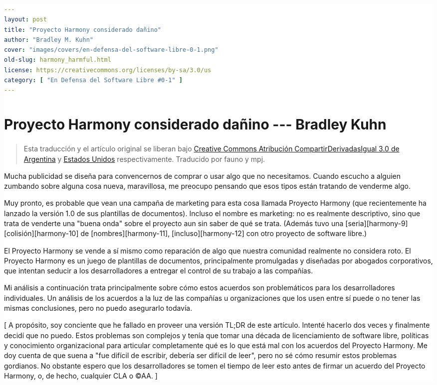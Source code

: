 ```yaml
---
layout: post
title: "Proyecto Harmony considerado dañino"
author: "Bradley M. Kuhn"
cover: "images/covers/en-defensa-del-software-libre-0-1.png"
old-slug: harmony_harmful.html
license: https://creativecommons.org/licenses/by-sa/3.0/us
category: [ "En Defensa del Software Libre #0-1" ]
---
```


Proyecto Harmony considerado dañino --- Bradley Kuhn
====================================================

> Esta traducción y el artículo original se liberan bajo
> [Creative Commons Atribución CompartirDerivadasIgual
> 3.0 de Argentina](http://ur1.ca/2djpm) y [Estados
> Unidos](http://creativecommons.org/licenses/by-sa/3.0/us/legalcode)
> respectivamente. Traducido por fauno y mpj.

Mucha publicidad se diseña para convencernos de comprar o usar algo que
no necesitamos. Cuando escucho a alguien zumbando sobre alguna cosa
nueva, maravillosa, me preocupo pensando que esos tipos están tratando
de venderme algo.

Muy pronto, es probable que vean una campaña de marketing para esta cosa
llamada Proyecto Harmony (que recientemente ha lanzado la versión 1.0 de
sus plantillas de documentos). Incluso el nombre es marketing: no es
realmente descriptivo, sino que trata de venderte una "buena onda" sobre
el proyecto aun sin saber de qué se trata. (Además tuvo una
[seria][harmony-9] [colisión][harmony-10] de [nombres][harmony-11],
[incluso][harmony-12] con otro proyecto de software libre.)

El Proyecto Harmony se vende a sí mismo como reparación de algo que
nuestra comunidad realmente no considera roto. El Proyecto Harmony es un
juego de plantillas de documentos, principalmente promulgadas
y diseñadas por abogados corporativos, que intentan seducir a los
desarrolladores a entregar el control de su trabajo a las compañías.

Mi análisis a continuación trata principalmente sobre cómo estos
acuerdos son problemáticos para los desarrolladores individuales. Un
análisis de los acuerdos a la luz de las compañías u organizaciones que
los usen entre sí puede o no tener las mismas conclusiones, pero no
puedo asegurarlo todavía.

\[ A propósito, soy conciente que he fallado en proveer una versión
TL;DR de este artículo. Intenté hacerlo dos veces y finalmente decidí
que no puedo. Estos problemas son complejos y tenía que tomar una década
de licenciamiento de software libre, políticas y conocimiento
organizacional para articular completamente qué es lo que está mal con
los acuerdos del Proyecto Harmony. Me doy cuenta de que suena a "fue
difícil de escribir, debería ser difícil de leer", pero no sé cómo
resumir estos problemas gordianos. No obstante espero que los
desarrolladores se tomen el tiempo de leer esto antes de firmar un
acuerdo del Proyecto Harmony, o, de hecho, cualquier CLA o ©AA. \]


[^harmony-0]: Los defensores del Proyecto Harmony reclamarán que su
[^harmony-1]: *Nota:* Versiones tempranas de este artículo mezclaron
[harmony-1]: <http://ebb.org/bkuhn/rss.xml>
[harmony-2]: <http://ebb.org/bkuhn/blog/rss.xml>
[harmony-3]: <http://identi.ca/bkuhn/>
[harmony-4]: <http://identi.ca/api/statuses/user_timeline/bkuhn.rss>
[harmony-5]: <http://ebb.org/bkuhn/articles/rss.xml>
[harmony-6]: <http://github.com/bkuhn/jekyll>
[harmony-7]: <http://orgmode.org/>
[harmony-8]: <http://github.com/Chrononaut/happyblogger/tree/master>
[harmony-9]: <http://www.projectharmony.com/>
[harmony-10]: <http://www.projectharmonynyc.org/>
[harmony-11]: <http://www.harmony-project.org/>
[harmony-12]: <http://harmony.apache.org/>
[harmony-13]: <http://fsf.org>
[harmony-14]: <http://ebb.org/bkuhn/blog/2010/02/01/copyright-not-all-equal.html>
[harmony-15]: <http://www.gnu.org/licenses/gpl.html>
[harmony-16]: <http://groups.google.com/group/fa.linux.kernel/msg/b0587ac4dcb7a79b>
[harmony-17]: <http://ebb.org/bkuhn/blog/2010/02/01/copyright-not-all-equal.html>
[harmony-18]: <http://www.groklaw.net/articlebasic.php?story=20110524120303815>
[harmony-19]: <http://www.fsf.org/blogs/rms/assigning-copyright>
[harmony-20]: <http://www.gnu.org/help/evaluation.html>
[harmony-21]: <http://live.gnome.org/CopyrightAssignment>
[harmony-22]: <http://www.apache.org/licenses/icla.txt>
[harmony-23]: <http://www.apache.org/licenses/icla.txt>
[harmony-24]: <http://opensource.com/law/11/7/trouble-harmony-part-1>
[harmony-25]: <http://identi.ca/conversation/45589896>
[harmony-26]: <http://ref.fedorapeople.org/fontana-linuxcon.html>
[harmony-27]: <http://ebb.org/bkuhn/blog/2009/10/16/open-core-shareware.html>
[harmony-28]: <http://www.gnu.org/licenses/agpl.html>
[harmony-29]: <http://www.gnu.org/licenses/recommended-copylefts.html>
[harmony-30]: <http://www.usenix.org/event/usenix01/bofschedule.html>
[harmony-31]: <http://thunk.org/tytso>
[harmony-32]: <http://permalink.gmane.org/gmane.linux.kernel.commits.head/33254>
[harmony-33]: <http://www.kernel.org/doc/Documentation/SubmittingPatches>
[harmony-34]: <http://ebb.org/bkuhn/blog/2011/05/26/choose.html>
[harmony-35]: <http://www.gnu.org/licenses/gpl-1.0.txt>
[harmony-36]: <http://dev.perl.org/licenses/>
[harmony-37]: <http://ebb.org/bkuhn/blog/2011/06/26/identica-weekly.html>
[harmony-38]: <http://linuxoutlaws.com/podcast/ogg/204>
[harmony-39]: <http://www.gnu.org/philosophy/why-not-lgpl.html>
[harmony-40]: <http://www.gnu.org/licenses/gpl.html#section14>
[harmony-41]: <http://creativecommons.org/>
[harmony-42]: <http://en.wikipedia.org/wiki/Lawrence_Lessig>
[harmony-43]: <http://blog.ninapaley.com/2011/07/04/rantifesto/>
[harmony-44]: <http://en.wikipedia.org/wiki/Creative_Commons#Other_criticism_of_the_non-commercial_license>
[harmony-45]: <http://ebb.org/bkuhn/blog/2010/06/23/open-source.html#footnote-amoral-word-choice>
[harmony-46]: <http://www.linkedin.com/pub/dir/Amanda/Brock>
[harmony-47]: <http://identi.ca/notice/74444380>
[harmony-48]: <http://www.archive.org/download/gov.uscourts.nysd.327540/gov.uscourts.nysd.327540.3.0.pdf>
[harmony-49]: <http://sec.gov/Archives/edgar/data/1375365/000119312509084731/filename1.htm>
[harmony-50]: <http://identi.ca/conversation/74175630#notice-76902928>
[harmony-51]: <http://live.gnome.org/CopyrightAssignment/Guidelines>
[harmony-52]: <http://opensource.com/law/11/7/trouble-harmony-part-1>
[harmony-53]: <http://blogs.gnome.org/bolsh/2011/07/06/harmony-agreements-reach-1-0/>
[harmony-54]: <http://people.gnome.org/~michael/blog/copyright-assignment.html>
[harmony-55]: <http://blogs.gnome.org/bolsh/2009/04/08/copyright-assignment-and-other-barriers-to-entry/>
[harmony-56]: <http://ebb.org/bkuhn/blog/2009/10/16/open-core-shareware.html>
[harmony-57]: <http://www.fsf.org/blogs/rms/assigning-copyright/>
[harmony-58]: <http://www.fsf.org/blogs/licensing/project-harmony>
[harmony-59]: <http://identi.ca/conversation/60847947>
[harmony-60]: <http://identi.ca/conversation/60848873>
[harmony-61]: <http://identi.ca/conversation/61240820>
[harmony-62]: <http://identi.ca/conversation/68596018>
[harmony-63]: <http://identi.ca/conversation/68858735>
[harmony-64]: <http://identi.ca/conversation/68886640>
[harmony-65]: <http://identi.ca/conversation/68887235>
[harmony-66]: <http://identi.ca/conversation/69308469>
[harmony-67]: <http://identi.ca/conversation/70389379>
[harmony-68]: <http://identi.ca/conversation/70648339>
[harmony-69]: <http://identi.ca/conversation/71854529>
[harmony-70]: <http://identi.ca/conversation/72024908>
[harmony-71]: <http://identi.ca/conversation/73129548>
[harmony-72]: <http://identi.ca/conversation/73225057>
[harmony-73]: <http://identi.ca/conversation/74175630>
[harmony-74]: <http://identi.ca/conversation/74979814>
[harmony-75]: <http://identi.ca/tag/harmony>
[harmony-76]: <http://identi.ca/tag/cla>
[harmony-77]: <http://www.linuxuser.co.uk/news/the-issue-of-bringing-harmony-to-copyright-assignment/>
[harmony-78]: <http://opensource.com/life/11/4/balancing-transparency-and-privacy>
[harmony-79]: <http://live.gnome.org/CopyrightAssignment>
[harmony-80]: <http://live.gnome.org/CopyrightAssignment/Guidelines>
[harmony-81]: <http://opensource.com/law/10/6/project-harmony-looks-improve-contribution-agreements-0>
[harmony-82]: <http://lists.harmonyagreements.org/mailman/listinfo>
[harmony-83]: <http://harmonyagreements.org/agreements.html>
[harmony-84]: <http://ref.fedorapeople.org/fontana-linuxcon.html>
[harmony-85]: <http://identi.ca/conversation/75670941#notice-78261971>
[harmony-86]: <http://creativecommons.org/licenses/by-sa/3.0/us/>
[harmony-87]: <http://creativecommons.org/licenses/by-sa/3.0/us/>
[harmony-88]: <http://ebb.org/bkuhn/>
[harmony-89]: <bkuhn@ebb.org>